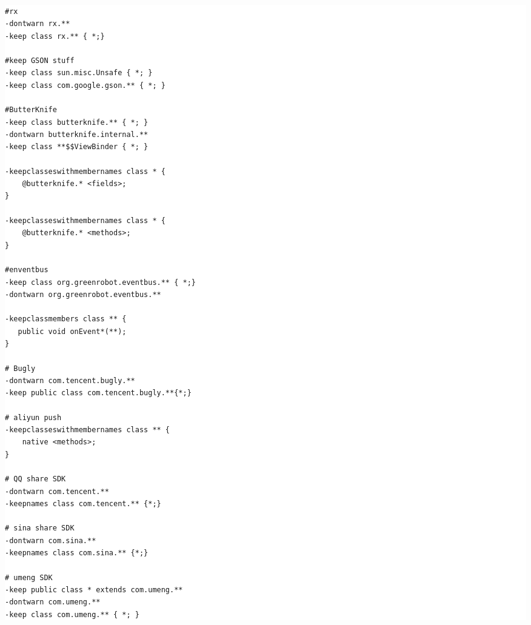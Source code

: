     #rx
    -dontwarn rx.**
    -keep class rx.** { *;}
    
    #keep GSON stuff
    -keep class sun.misc.Unsafe { *; }
    -keep class com.google.gson.** { *; }
    
    #ButterKnife
    -keep class butterknife.** { *; }
    -dontwarn butterknife.internal.**
    -keep class **$$ViewBinder { *; }
    
    -keepclasseswithmembernames class * {
        @butterknife.* <fields>;
    }
    
    -keepclasseswithmembernames class * {
        @butterknife.* <methods>;
    }
    
    #enventbus
    -keep class org.greenrobot.eventbus.** { *;}
    -dontwarn org.greenrobot.eventbus.**
    
    -keepclassmembers class ** {
       public void onEvent*(**);
    }
    
    # Bugly
    -dontwarn com.tencent.bugly.**
    -keep public class com.tencent.bugly.**{*;}
    
    # aliyun push
    -keepclasseswithmembernames class ** {
        native <methods>;
    }
    
    # QQ share SDK
    -dontwarn com.tencent.**
    -keepnames class com.tencent.** {*;}
    
    # sina share SDK
    -dontwarn com.sina.**
    -keepnames class com.sina.** {*;}
    
    # umeng SDK
    -keep public class * extends com.umeng.**
    -dontwarn com.umeng.**
    -keep class com.umeng.** { *; }
    